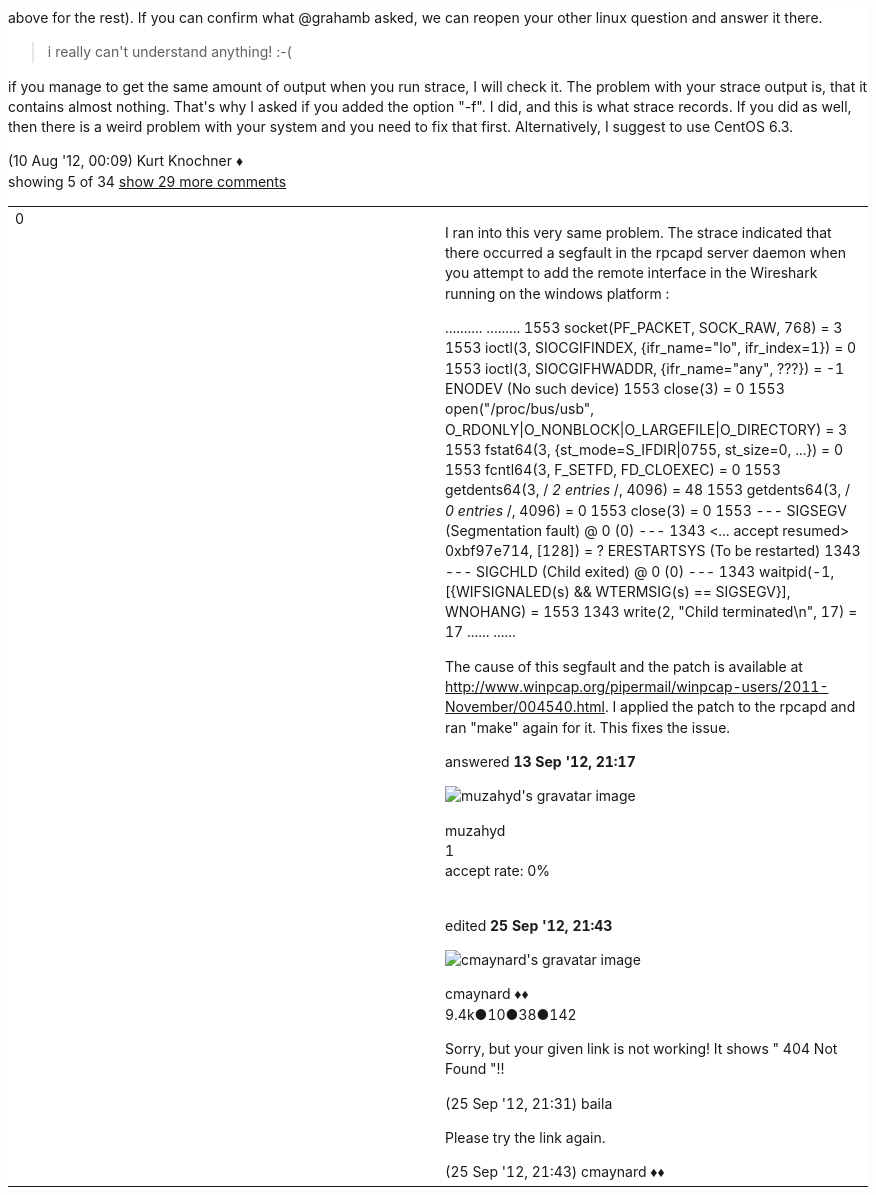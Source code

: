 above for the rest). If you can confirm what <span>@grahamb</span> asked, we can reopen your other linux question and answer it there.</p><blockquote><p>i really can't understand anything! :-(</p></blockquote><p>if you manage to get the same amount of output when you run strace, I will check it. The problem with your strace output is, that it contains almost nothing. That's why I asked if you added the option "-f". I did, and this is what strace records. If you did as well, then there is a weird problem with your system and you need to fix that first. Alternatively, I suggest to use CentOS 6.3.</p></div><div id="comment-13527-info" class="comment-info"><span class="comment-age">(10 Aug '12, 00:09)</span> <span class="comment-user userinfo">Kurt Knochner ♦</span></div></div></div><div id="comment-tools-13219" class="comment-tools"><span class="comments-showing"> showing 5 of 34 </span> <a href="#" class="show-all-comments-link">show 29 more comments</a></div><div class="clear"></div><div id="comment-13219-form-container" class="comment-form-container"></div><div class="clear"></div></div></td></tr></tbody></table>

</div>

<span id="14254"></span>

<div id="answer-container-14254" class="answer">

<table style="width:100%;"><colgroup><col style="width: 50%" /><col style="width: 50%" /></colgroup><tbody><tr class="odd"><td style="width: 30px; vertical-align: top"><div class="vote-buttons"><span id="post-14254-upvote" class="ajax-command post-vote up" rel="nofollow" title="I like this post (click again to cancel)"> </span><div id="post-14254-score" class="post-score" title="current number of votes">0</div><span id="post-14254-downvote" class="ajax-command post-vote down" rel="nofollow" title="I dont like this post (click again to cancel)"> </span></div></td><td><div class="item-right"><div class="answer-body"><p>I ran into this very same problem. The strace indicated that there occurred a segfault in the rpcapd server daemon when you attempt to add the remote interface in the Wireshark running on the windows platform :</p><p>.......... ......... 1553 socket(PF_PACKET, SOCK_RAW, 768) = 3 1553 ioctl(3, SIOCGIFINDEX, {ifr_name="lo", ifr_index=1}) = 0 1553 ioctl(3, SIOCGIFHWADDR, {ifr_name="any", ???}) = -1 ENODEV (No such device) 1553 close(3) = 0 1553 open("/proc/bus/usb", O_RDONLY|O_NONBLOCK|O_LARGEFILE|O_DIRECTORY) = 3 1553 fstat64(3, {st_mode=S_IFDIR|0755, st_size=0, ...}) = 0 1553 fcntl64(3, F_SETFD, FD_CLOEXEC) = 0 1553 getdents64(3, / <em>2 entries</em> /, 4096) = 48 1553 getdents64(3, / <em>0 entries</em> /, 4096) = 0 1553 close(3) = 0 1553 --- SIGSEGV (Segmentation fault) @ 0 (0) --- 1343 &lt;... accept resumed&gt; 0xbf97e714, [128]) = ? ERESTARTSYS (To be restarted) 1343 --- SIGCHLD (Child exited) @ 0 (0) --- 1343 waitpid(-1, [{WIFSIGNALED(s) &amp;&amp; WTERMSIG(s) == SIGSEGV}], WNOHANG) = 1553 1343 write(2, "Child terminated\n", 17) = 17 ...... ......</p><p>The cause of this segfault and the patch is available at <a href="http://www.winpcap.org/pipermail/winpcap-users/2011-November/004540.html">http://www.winpcap.org/pipermail/winpcap-users/2011-November/004540.html</a>. I applied the patch to the rpcapd and ran "make" again for it. This fixes the issue.</p></div><div class="answer-controls post-controls"></div><div class="post-update-info-container"><div class="post-update-info post-update-info-user"><p>answered <strong>13 Sep '12, 21:17</strong></p><img src="https://secure.gravatar.com/avatar/77e681eceb05d4b9316473b506d0e2e4?s=32&amp;d=identicon&amp;r=g" class="gravatar" width="32" height="32" alt="muzahyd&#39;s gravatar image" /><p><span>muzahyd</span><br />
<span class="score" title="1 reputation points">1</span><br />
<span class="accept_rate" title="Rate of the user&#39;s accepted answers">accept rate:</span> <span title="muzahyd has no accepted answers">0%</span> </br></br></p></div><div class="post-update-info post-update-info-edited"><p><span> edited <strong>25 Sep '12, 21:43</strong> </span></p><img src="https://secure.gravatar.com/avatar/55158e2322c4e365a5e0a4a0ac3fbcef?s=32&amp;d=identicon&amp;r=g" class="gravatar" width="32" height="32" alt="cmaynard&#39;s gravatar image" /><p><span>cmaynard ♦♦</span><br />
<span class="score" title="9361 reputation points"><span>9.4k</span></span><span title="10 badges"><span class="badge1">●</span><span class="badgecount">10</span></span><span title="38 badges"><span class="silver">●</span><span class="badgecount">38</span></span><span title="142 badges"><span class="bronze">●</span><span class="badgecount">142</span></span></p></div></div><div id="comments-container-14254" class="comments-container"><span id="14526"></span><div id="comment-14526" class="comment"><div id="post-14526-score" class="comment-score"></div><div class="comment-text"><p>Sorry, but your given link is not working! It shows " 404 Not Found "!!</p></div><div id="comment-14526-info" class="comment-info"><span class="comment-age">(25 Sep '12, 21:31)</span> <span class="comment-user userinfo">baila</span></div></div><span id="14528"></span><div id="comment-14528" class="comment"><div id="post-14528-score" class="comment-score"></div><div class="comment-text"><p>Please try the link again.</p></div><div id="comment-14528-info" class="comment-info"><span class="comment-age">(25 Sep '12, 21:43)</span> <span class="comment-user userinfo">cmaynard ♦♦</span></div></div></div><div id="comment-tools-14254" class="comment-tools"></div><div class="clear"></div><div id="comment-14254-form-container" class="comment-form-container"></div><div class="clear"></div></div></td></tr></tbody></table>

</div>

<div class="paginator-container-left">

</div>

</div>

</div>

